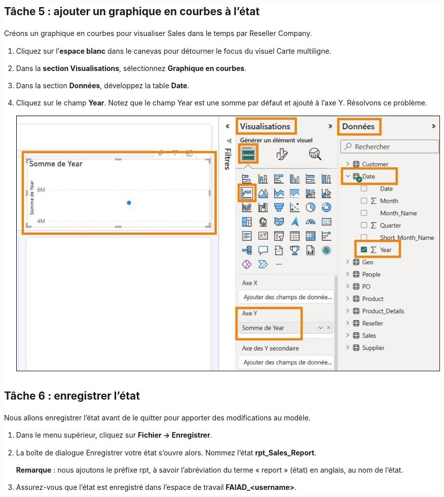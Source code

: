 ## Tâche 5 : ajouter un graphique en courbes à l’état

Créons un graphique en courbes pour visualiser Sales dans le temps par Reseller Company.

1. Cliquez sur l’**espace blanc** dans le canevas pour détourner le focus du visuel Carte multiligne.

2. Dans la **section Visualisations**, sélectionnez **Graphique en courbes**.

3. Dans la section **Données**, développez la table **Date**.

4. Cliquez sur le champ **Year**. Notez que le champ Year est une somme par défaut et ajouté à l’axe Y. Résolvons ce problème.

   ![](../media/lab-07/image059.jpg)

## Tâche 6 : enregistrer l’état

Nous allons enregistrer l’état avant de le quitter pour apporter des modifications au modèle. 

1. Dans le menu supérieur, cliquez sur **Fichier -> Enregistrer**.

2. La boîte de dialogue Enregistrer votre état s’ouvre alors. Nommez l’état **rpt_Sales_Report**. 

    **Remarque** : nous ajoutons le préfixe rpt, à savoir l’abréviation du terme « report » (état) en anglais, au nom de l’état.

3. Assurez-vous que l’état est enregistré dans l’espace de travail **FAIAD_\<username>**.
